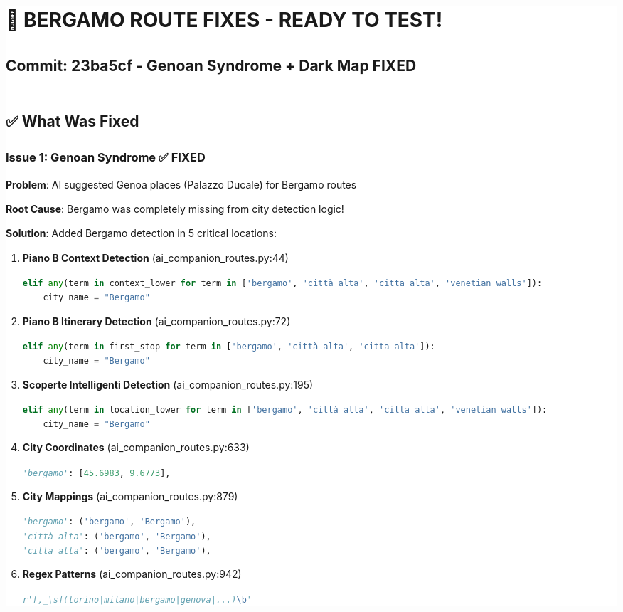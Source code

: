 # 🎉 BERGAMO ROUTE FIXES - READY TO TEST!

## Commit: 23ba5cf - Genoan Syndrome + Dark Map FIXED

---

## ✅ What Was Fixed

### Issue 1: Genoan Syndrome ✅ FIXED

**Problem**: AI suggested Genoa places (Palazzo Ducale) for Bergamo routes

**Root Cause**: Bergamo was completely missing from city detection logic!

**Solution**: Added Bergamo detection in 5 critical locations:

1. **Piano B Context Detection** (ai_companion_routes.py:44)

   ```python
   elif any(term in context_lower for term in ['bergamo', 'città alta', 'citta alta', 'venetian walls']):
       city_name = "Bergamo"
   ```

2. **Piano B Itinerary Detection** (ai_companion_routes.py:72)

   ```python
   elif any(term in first_stop for term in ['bergamo', 'città alta', 'citta alta']):
       city_name = "Bergamo"
   ```

3. **Scoperte Intelligenti Detection** (ai_companion_routes.py:195)

   ```python
   elif any(term in location_lower for term in ['bergamo', 'città alta', 'citta alta', 'venetian walls']):
       city_name = "Bergamo"
   ```

4. **City Coordinates** (ai_companion_routes.py:633)

   ```python
   'bergamo': [45.6983, 9.6773],
   ```

5. **City Mappings** (ai_companion_routes.py:879)

   ```python
   'bergamo': ('bergamo', 'Bergamo'),
   'città alta': ('bergamo', 'Bergamo'),
   'citta alta': ('bergamo', 'Bergamo'),
   ```

6. **Regex Patterns** (ai_companion_routes.py:942)
   ```python
   r'[,_\s](torino|milano|bergamo|genova|...)\b'
   ```
